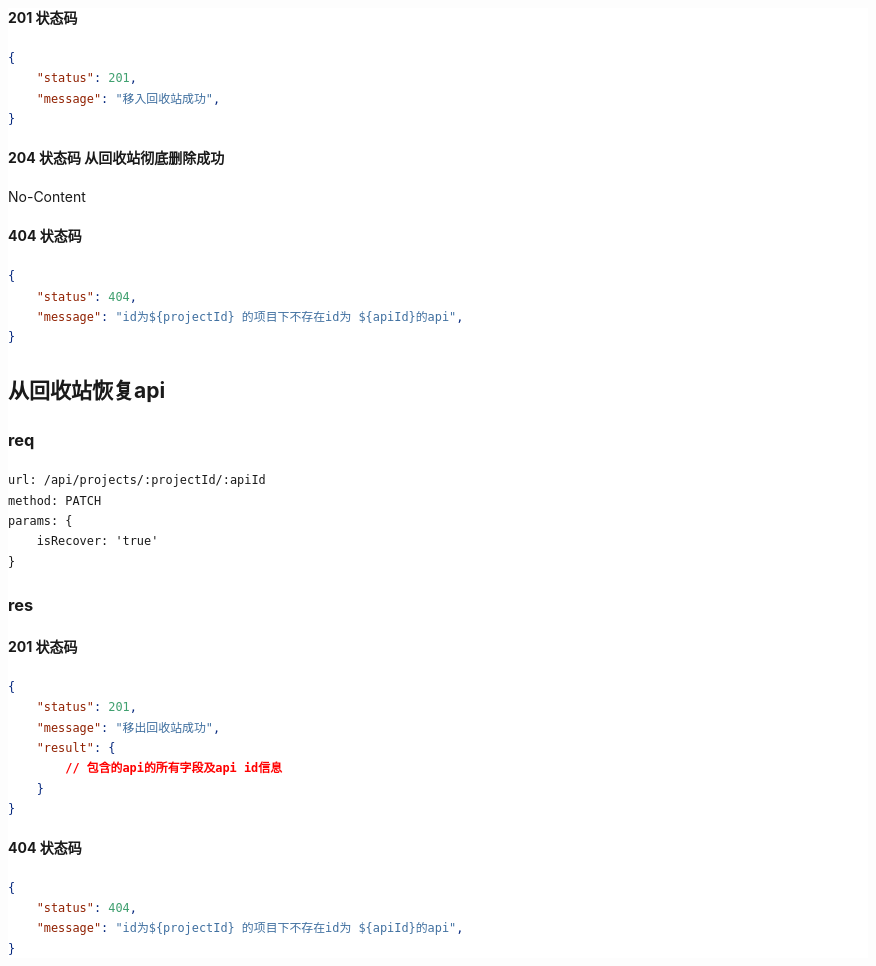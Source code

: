 #### 201 状态码

```json
{
    "status": 201,
    "message": "移入回收站成功",
}
```

#### 204 状态码 从回收站彻底删除成功
No-Content

#### 404 状态码

```json
{
    "status": 404,
    "message": "id为${projectId} 的项目下不存在id为 ${apiId}的api",
}
```

## 从回收站恢复api

### req
```
url: /api/projects/:projectId/:apiId
method: PATCH
params: {
    isRecover: 'true'
}
```

### res


#### 201 状态码

```json
{
    "status": 201,
    "message": "移出回收站成功",
    "result": {
        // 包含的api的所有字段及api id信息
    }
}
```

#### 404 状态码

```json
{
    "status": 404,
    "message": "id为${projectId} 的项目下不存在id为 ${apiId}的api",
}
```
